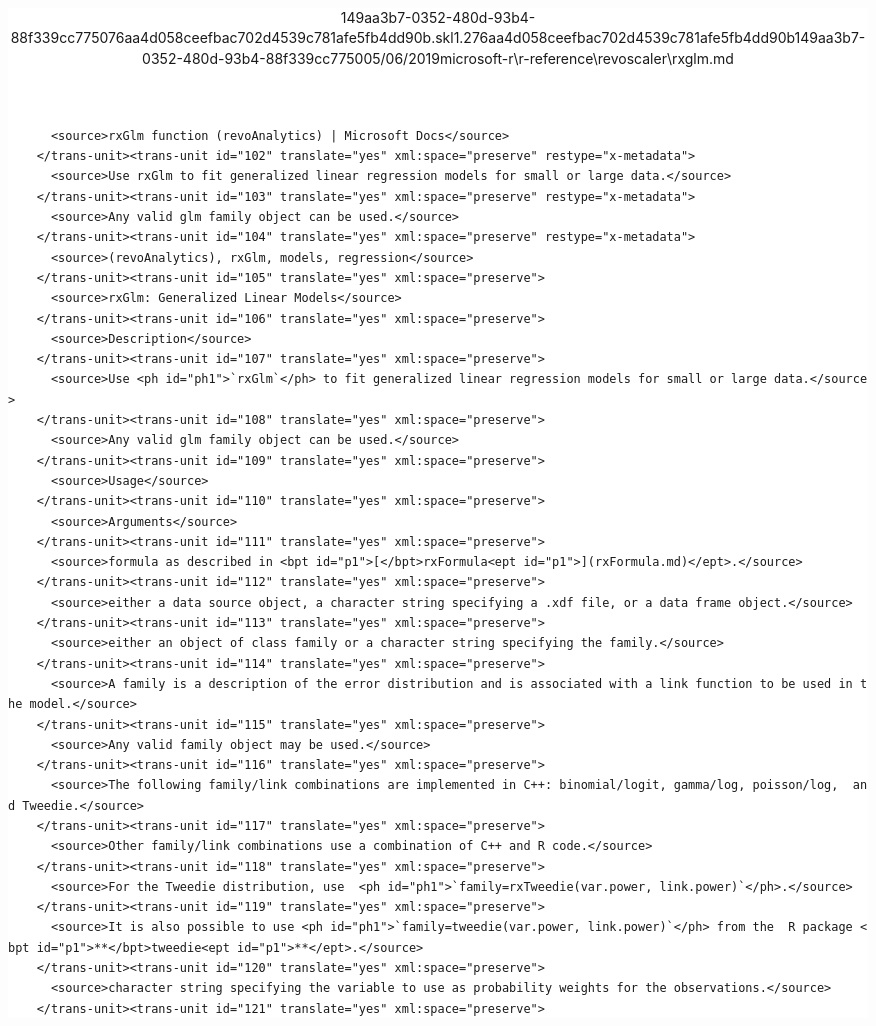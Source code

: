 <?xml version="1.0"?><xliff version="1.2" xmlns="urn:oasis:names:tc:xliff:document:1.2" xmlns:xsi="http://www.w3.org/2001/XMLSchema-instance" xsi:schemaLocation="urn:oasis:names:tc:xliff:document:1.2 xliff-core-1.2-transitional.xsd"><file datatype="xml" original="rxglm.md" source-language="en-US" target-language="en-US"><header><tool tool-id="mdxliff" tool-name="mdxliff" tool-version="1.0-1931010" tool-company="Microsoft" /><xliffext:skl_file_name xmlns:xliffext="urn:microsoft:content:schema:xliffextensions">149aa3b7-0352-480d-93b4-88f339cc775076aa4d058ceefbac702d4539c781afe5fb4dd90b.skl</xliffext:skl_file_name><xliffext:version xmlns:xliffext="urn:microsoft:content:schema:xliffextensions">1.2</xliffext:version><xliffext:ms.openlocfilehash xmlns:xliffext="urn:microsoft:content:schema:xliffextensions">76aa4d058ceefbac702d4539c781afe5fb4dd90b</xliffext:ms.openlocfilehash><xliffext:ms.sourcegitcommit xmlns:xliffext="urn:microsoft:content:schema:xliffextensions">149aa3b7-0352-480d-93b4-88f339cc7750</xliffext:ms.sourcegitcommit><xliffext:ms.lasthandoff xmlns:xliffext="urn:microsoft:content:schema:xliffextensions">05/06/2019</xliffext:ms.lasthandoff><xliffext:ms.openlocfilepath xmlns:xliffext="urn:microsoft:content:schema:xliffextensions">microsoft-r\r-reference\revoscaler\rxglm.md</xliffext:ms.openlocfilepath></header><body><group id="content" extype="content"><trans-unit id="101" translate="yes" xml:space="preserve" restype="x-metadata">
          <source>rxGlm function (revoAnalytics) | Microsoft Docs</source>
        </trans-unit><trans-unit id="102" translate="yes" xml:space="preserve" restype="x-metadata">
          <source>Use rxGlm to fit generalized linear regression models for small or large data.</source>
        </trans-unit><trans-unit id="103" translate="yes" xml:space="preserve" restype="x-metadata">
          <source>Any valid glm family object can be used.</source>
        </trans-unit><trans-unit id="104" translate="yes" xml:space="preserve" restype="x-metadata">
          <source>(revoAnalytics), rxGlm, models, regression</source>
        </trans-unit><trans-unit id="105" translate="yes" xml:space="preserve">
          <source>rxGlm: Generalized Linear Models</source>
        </trans-unit><trans-unit id="106" translate="yes" xml:space="preserve">
          <source>Description</source>
        </trans-unit><trans-unit id="107" translate="yes" xml:space="preserve">
          <source>Use <ph id="ph1">`rxGlm`</ph> to fit generalized linear regression models for small or large data.</source>
        </trans-unit><trans-unit id="108" translate="yes" xml:space="preserve">
          <source>Any valid glm family object can be used.</source>
        </trans-unit><trans-unit id="109" translate="yes" xml:space="preserve">
          <source>Usage</source>
        </trans-unit><trans-unit id="110" translate="yes" xml:space="preserve">
          <source>Arguments</source>
        </trans-unit><trans-unit id="111" translate="yes" xml:space="preserve">
          <source>formula as described in <bpt id="p1">[</bpt>rxFormula<ept id="p1">](rxFormula.md)</ept>.</source>
        </trans-unit><trans-unit id="112" translate="yes" xml:space="preserve">
          <source>either a data source object, a character string specifying a .xdf file, or a data frame object.</source>
        </trans-unit><trans-unit id="113" translate="yes" xml:space="preserve">
          <source>either an object of class family or a character string specifying the family.</source>
        </trans-unit><trans-unit id="114" translate="yes" xml:space="preserve">
          <source>A family is a description of the error distribution and is associated with a link function to be used in the model.</source>
        </trans-unit><trans-unit id="115" translate="yes" xml:space="preserve">
          <source>Any valid family object may be used.</source>
        </trans-unit><trans-unit id="116" translate="yes" xml:space="preserve">
          <source>The following family/link combinations are implemented in C++: binomial/logit, gamma/log, poisson/log,  and Tweedie.</source>
        </trans-unit><trans-unit id="117" translate="yes" xml:space="preserve">
          <source>Other family/link combinations use a combination of C++ and R code.</source>
        </trans-unit><trans-unit id="118" translate="yes" xml:space="preserve">
          <source>For the Tweedie distribution, use  <ph id="ph1">`family=rxTweedie(var.power, link.power)`</ph>.</source>
        </trans-unit><trans-unit id="119" translate="yes" xml:space="preserve">
          <source>It is also possible to use <ph id="ph1">`family=tweedie(var.power, link.power)`</ph> from the  R package <bpt id="p1">**</bpt>tweedie<ept id="p1">**</ept>.</source>
        </trans-unit><trans-unit id="120" translate="yes" xml:space="preserve">
          <source>character string specifying the variable to use as probability weights for the observations.</source>
        </trans-unit><trans-unit id="121" translate="yes" xml:space="preserve">